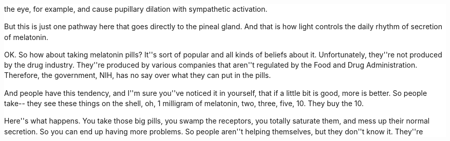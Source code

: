   the</span> <span m="1178200">eye,</span> <span m="1178670">for</span> <span m="1179130">example,</span>
  <span m="1180370">and</span> <span m="1180550">cause</span> <span m="1181170">pupillary</span>
  <span m="1181650">dilation</span> <span m="1182350">with</span> <span m="1182790">sympathetic</span>
  <span m="1183480">activation.</span></p><p><span m="1185820">But</span> <span m="1185990">this</span>
  <span m="1186190">is</span> <span m="1186600">just</span> <span m="1186875">one</span>
  <span m="1187150">pathway</span> <span m="1187830">here</span> <span m="1188410">that</span>
  <span m="1188550">goes</span> <span m="1188990">directly</span> <span m="1189620">to</span>
  <span m="1189740">the</span> <span m="1189910">pineal</span> <span m="1190400">gland.</span>
  <span m="1191790">And</span> <span m="1192020">that</span> <span m="1192420">is</span>
  <span m="1192650">how</span> <span m="1192820">light</span> <span m="1194790">controls</span>
  <span m="1195560">the</span> <span m="1196900">daily</span> <span m="1197320">rhythm</span>
  <span m="1197700">of</span> <span m="1197810">secretion</span> <span m="1199165">of</span>
  <span m="1199530">melatonin.</span></p><p><span m="1203590">OK.</span> <span m="1203980">So</span>
  <span m="1208880">how</span> <span m="1209070">about</span> <span m="1209550">taking</span>
  <span m="1210000">melatonin</span> <span m="1210680">pills?</span> <span m="1211370">It''s</span>
  <span m="1211780">sort of</span> <span m="1212190">popular</span> <span m="1212800">and</span>
  <span m="1213140">all</span> <span m="1213390">kinds</span> <span m="1213680">of</span>
  <span m="1213800">beliefs</span> <span m="1214250">about</span> <span m="1214730">it.</span>
  <span m="1215250">Unfortunately,</span> <span m="1218780">they''re</span> <span
  m="1219000">not</span> <span m="1219310">produced</span> <span m="1219840">by</span>
  <span m="1220130">the</span> <span m="1220350">drug</span> <span m="1220700">industry.</span>
  <span m="1221835">They''re</span> <span m="1222280">produced</span> <span m="1222780">by</span>
  <span m="1222910">various</span> <span m="1223410">companies</span> <span m="1224140">that</span>
  <span m="1224280">aren''t</span> <span m="1224580">regulated</span> <span m="1225410">by</span>
  <span m="1227030">the</span> <span m="1227130">Food</span> <span m="1227310">and</span>
  <span m="1227430">Drug</span> <span m="1227660">Administration.</span> <span m="1229000">Therefore,</span>
  <span m="1229570">the</span> <span m="1229740">government,</span> <span m="1231520">NIH,</span>
  <span m="1232410">has</span> <span m="1232770">no</span> <span m="1233010">say</span>
  <span m="1233315">over</span> <span m="1233620">what</span> <span m="1234410">they</span>
  <span m="1234550">can</span> <span m="1234730">put</span> <span m="1234940">in</span>
  <span m="1235040">the</span> <span m="1235230">pills.</span></p><p><span m="1235925">And</span>
  <span m="1236210">people</span> <span m="1236800">have</span> <span m="1237200">this</span>
  <span m="1238840">tendency,</span> <span m="1239670">and</span> <span m="1239890">I''m</span>
  <span m="1239980">sure</span> <span m="1240780">you''ve</span> <span m="1240970">noticed</span>
  <span m="1241420">it in</span> <span m="1241650">yourself,</span> <span m="1242610">that
  if</span> <span m="1242950">a</span> <span m="1243030">little</span> <span m="1243310">bit</span>
  <span m="1243480">is</span> <span m="1243700">good,</span> <span m="1244310">more</span>
  <span m="1244610">is</span> <span m="1244760">better.</span> <span m="1246080">So</span>
  <span m="1246430">people</span> <span m="1246930">take--</span> <span m="1248280">they</span>
  <span m="1248500">see</span> <span m="1248800">these</span> <span m="1249720">things</span>
  <span m="1250050">on</span> <span m="1250210">the</span> <span m="1250300">shell,</span>
  <span m="1251420">oh,</span> <span m="1251710">1</span> <span m="1251970">milligram</span>
  <span m="1252360">of</span> <span m="1252750">melatonin,</span> <span m="1253570">two,</span>
  <span m="1254430">three,</span> <span m="1255786">five,</span> <span m="1256690">10.</span>
  <span m="1257504">They</span> <span m="1257911">buy</span> <span m="1258320">the
  10.</span></p><p><span m="1259920">Here''s</span> <span m="1260160">what</span>
  <span m="1260330">happens.</span> <span m="1261100">You</span> <span m="1261180">take</span>
  <span m="1261520">those</span> <span m="1261800">big</span> <span m="1262030">pills,</span>
  <span m="1262490">you</span> <span m="1262840">swamp</span> <span m="1263580">the</span>
  <span m="1264130">receptors,</span> <span m="1264940">you</span> <span m="1265350">totally</span>
  <span m="1265740">saturate</span> <span m="1266055">them,</span> <span m="1268460">and</span>
  <span m="1268660">mess</span> <span m="1268910">up</span> <span m="1269140">their</span>
  <span m="1269290">normal</span> <span m="1270195">secretion.</span> <span m="1272570">So</span>
  <span m="1272750">you</span> <span m="1272910">can</span> <span m="1273050">end</span>
  <span m="1273240">up</span> <span m="1273360">having</span> <span m="1273670">more</span>
  <span m="1273960">problems.</span> <span m="1275430">So</span> <span m="1275640">people</span>
  <span m="1275930">aren''t</span> <span m="1276110">helping</span> <span m="1276540">themselves,</span>
  <span m="1277070">but</span> <span m="1277210">they</span> <span m="1277320">don''t</span>
  <span m="1277580">know</span> <span m="1277800">it.</span> <span m="1278230">They''re</span>